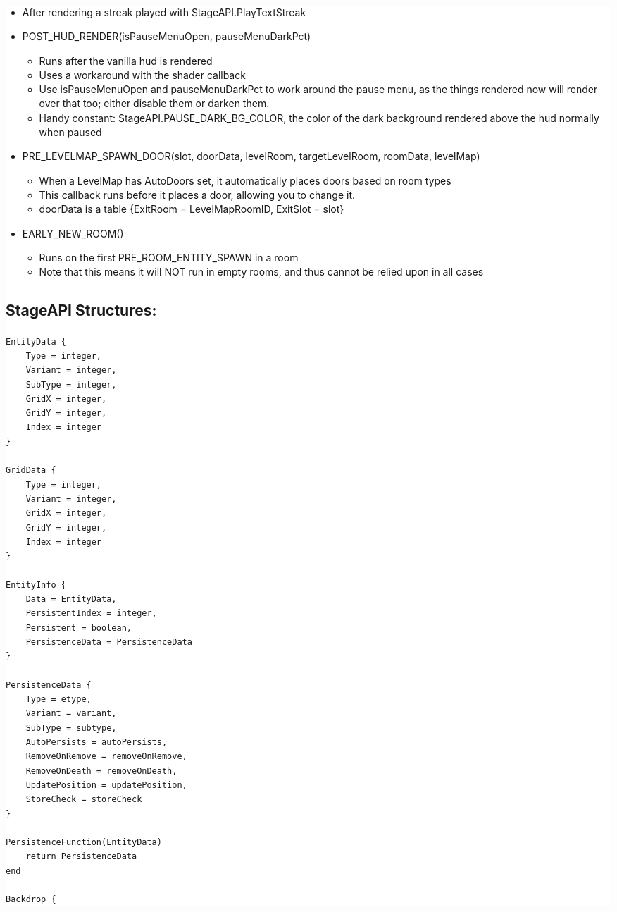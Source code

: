   - After rendering a streak played with StageAPI.PlayTextStreak

- POST_HUD_RENDER(isPauseMenuOpen, pauseMenuDarkPct)

  - Runs after the vanilla hud is rendered
  - Uses a workaround with the shader callback
  - Use isPauseMenuOpen and pauseMenuDarkPct to work around the pause menu, as
    the things rendered now will render over that too; either disable
    them or darken them.
  - Handy constant: StageAPI.PAUSE_DARK_BG_COLOR, the color of the dark background
    rendered above the hud normally when paused

- PRE_LEVELMAP_SPAWN_DOOR(slot, doorData, levelRoom, targetLevelRoom, roomData, levelMap)

  - When a LevelMap has AutoDoors set, it automatically places doors based on room types
  - This callback runs before it places a door, allowing you to change it.
  - doorData is a table {ExitRoom = LevelMapRoomID, ExitSlot = slot}

- EARLY_NEW_ROOM()

  - Runs on the first PRE_ROOM_ENTITY_SPAWN in a room
  - Note that this means it will NOT run in empty rooms, and thus cannot be relied upon in all cases

## StageAPI Structures:

```
EntityData {
    Type = integer,
    Variant = integer,
    SubType = integer,
    GridX = integer,
    GridY = integer,
    Index = integer
}

GridData {
    Type = integer,
    Variant = integer,
    GridX = integer,
    GridY = integer,
    Index = integer
}

EntityInfo {
    Data = EntityData,
    PersistentIndex = integer,
    Persistent = boolean,
    PersistenceData = PersistenceData
}

PersistenceData {
    Type = etype,
    Variant = variant,
    SubType = subtype,
    AutoPersists = autoPersists,
    RemoveOnRemove = removeOnRemove,
    RemoveOnDeath = removeOnDeath,
    UpdatePosition = updatePosition,
    StoreCheck = storeCheck
}

PersistenceFunction(EntityData)
    return PersistenceData
end

Backdrop {
```